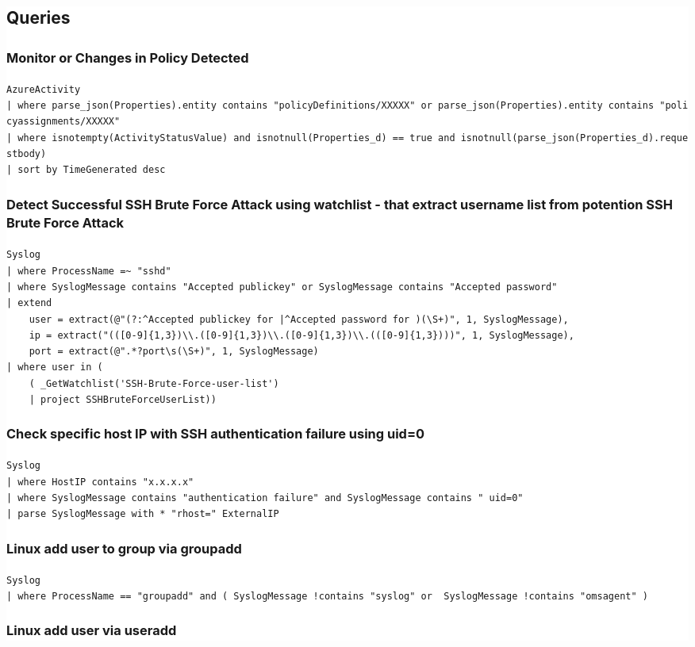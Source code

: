 

## Queries

### Monitor or Changes in Policy Detected

```
AzureActivity
| where parse_json(Properties).entity contains "policyDefinitions/XXXXX" or parse_json(Properties).entity contains "policyassignments/XXXXX"
| where isnotempty(ActivityStatusValue) and isnotnull(Properties_d) == true and isnotnull(parse_json(Properties_d).requestbody)
| sort by TimeGenerated desc 
```

### Detect Successful SSH Brute Force Attack using watchlist - that extract username list from potention SSH Brute Force Attack

```
Syslog
| where ProcessName =~ "sshd" 
| where SyslogMessage contains "Accepted publickey" or SyslogMessage contains "Accepted password"
| extend
    user = extract(@"(?:^Accepted publickey for |^Accepted password for )(\S+)", 1, SyslogMessage),
    ip = extract("(([0-9]{1,3})\\.([0-9]{1,3})\\.([0-9]{1,3})\\.(([0-9]{1,3})))", 1, SyslogMessage),
    port = extract(@".*?port\s(\S+)", 1, SyslogMessage)
| where user in ( 
    ( _GetWatchlist('SSH-Brute-Force-user-list')
    | project SSHBruteForceUserList))
```

### Check specific host IP with SSH authentication failure using uid=0

```
Syslog
| where HostIP contains "x.x.x.x"
| where SyslogMessage contains "authentication failure" and SyslogMessage contains " uid=0"
| parse SyslogMessage with * "rhost=" ExternalIP
```

### **Linux add user to group via groupadd**

```
Syslog
| where ProcessName == "groupadd" and ( SyslogMessage !contains "syslog" or  SyslogMessage !contains "omsagent" )
```

### **Linux add user via useradd**
